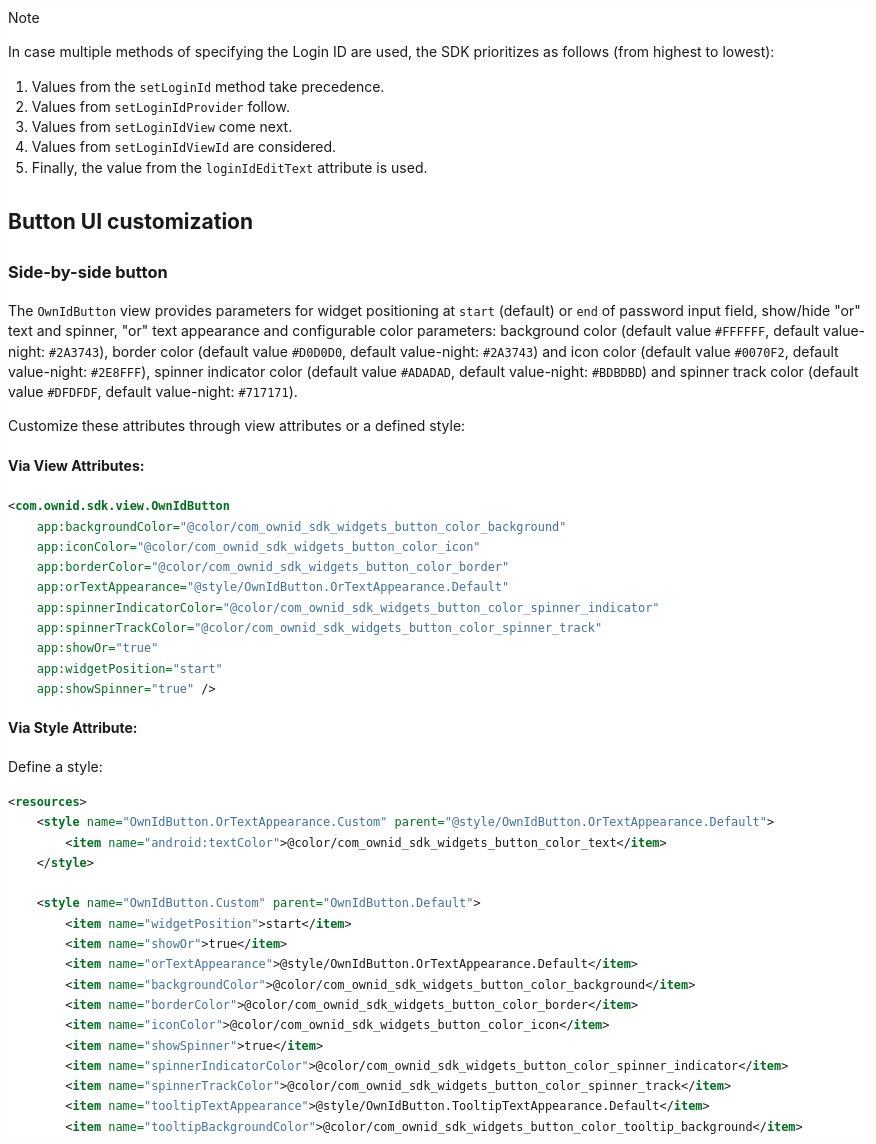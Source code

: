 > [!NOTE]
> 
> In case multiple methods of specifying the Login ID are used, the SDK prioritizes as follows (from highest to lowest):
> 
> 1. Values from the `setLoginId` method take precedence.
> 1. Values from `setLoginIdProvider` follow.
> 1. Values from `setLoginIdView` come next.
> 1. Values from `setLoginIdViewId` are considered.
> 1. Finally, the value from the `loginIdEditText` attribute is used.

## Button UI customization

### Side-by-side button

The `OwnIdButton` view provides parameters for widget positioning at `start` (default) or `end` of password input field, show/hide "or" text and spinner, "or" text appearance and configurable color parameters: background color (default value `#FFFFFF`, default value-night: `#2A3743`), border color (default value `#D0D0D0`, default value-night: `#2A3743`) and icon color (default value `#0070F2`, default value-night: `#2E8FFF`), spinner indicator color (default value `#ADADAD`, default value-night: `#BDBDBD`) and spinner track color (default value `#DFDFDF`, default value-night: `#717171`).

Customize these attributes through view attributes or a defined style:

#### Via View Attributes:

```xml
<com.ownid.sdk.view.OwnIdButton
    app:backgroundColor="@color/com_ownid_sdk_widgets_button_color_background"
    app:iconColor="@color/com_ownid_sdk_widgets_button_color_icon"
    app:borderColor="@color/com_ownid_sdk_widgets_button_color_border"
    app:orTextAppearance="@style/OwnIdButton.OrTextAppearance.Default"
    app:spinnerIndicatorColor="@color/com_ownid_sdk_widgets_button_color_spinner_indicator"
    app:spinnerTrackColor="@color/com_ownid_sdk_widgets_button_color_spinner_track"
    app:showOr="true"
    app:widgetPosition="start"
    app:showSpinner="true" />
```

#### Via Style Attribute:

Define a style:

```xml
<resources>
    <style name="OwnIdButton.OrTextAppearance.Custom" parent="@style/OwnIdButton.OrTextAppearance.Default">
        <item name="android:textColor">@color/com_ownid_sdk_widgets_button_color_text</item>
    </style>

    <style name="OwnIdButton.Custom" parent="OwnIdButton.Default">
        <item name="widgetPosition">start</item>
        <item name="showOr">true</item>
        <item name="orTextAppearance">@style/OwnIdButton.OrTextAppearance.Default</item>
        <item name="backgroundColor">@color/com_ownid_sdk_widgets_button_color_background</item>
        <item name="borderColor">@color/com_ownid_sdk_widgets_button_color_border</item>
        <item name="iconColor">@color/com_ownid_sdk_widgets_button_color_icon</item>
        <item name="showSpinner">true</item>
        <item name="spinnerIndicatorColor">@color/com_ownid_sdk_widgets_button_color_spinner_indicator</item>
        <item name="spinnerTrackColor">@color/com_ownid_sdk_widgets_button_color_spinner_track</item>
        <item name="tooltipTextAppearance">@style/OwnIdButton.TooltipTextAppearance.Default</item>
        <item name="tooltipBackgroundColor">@color/com_ownid_sdk_widgets_button_color_tooltip_background</item>
```